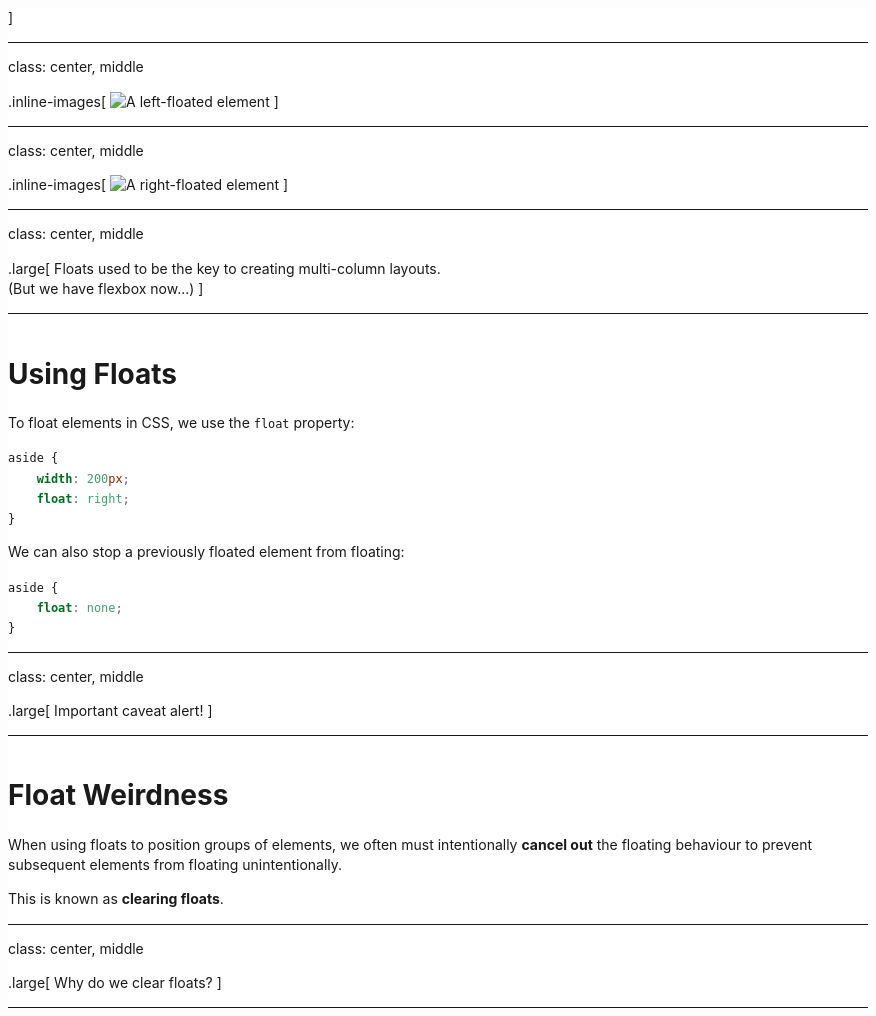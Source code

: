 ]

---
class: center, middle

.inline-images[
   ![A left-floated element](/public/img/slide-assets/css-float-left.svg)
]

---
class: center, middle

.inline-images[
   ![A right-floated element](/public/img/slide-assets/css-float-right.svg)
]

---
class: center, middle

.large[
	Floats used to be the key to creating multi-column layouts.<br />(But we have flexbox now...)
]

---

# Using Floats

To float elements in CSS, we use the `float` property:

```css
aside {
	width: 200px;
	float: right;
}
```

We can also stop a previously floated element from floating:

```css
aside {
	float: none;
}
```
---
class: center, middle

.large[
	Important caveat alert!
]

---

# Float Weirdness

When using floats to position groups of elements, we often must intentionally **cancel out** the floating behaviour to prevent subsequent elements from floating unintentionally.

This is known as **clearing floats**.

---
class: center, middle

.large[
	Why do we clear floats?
]

---